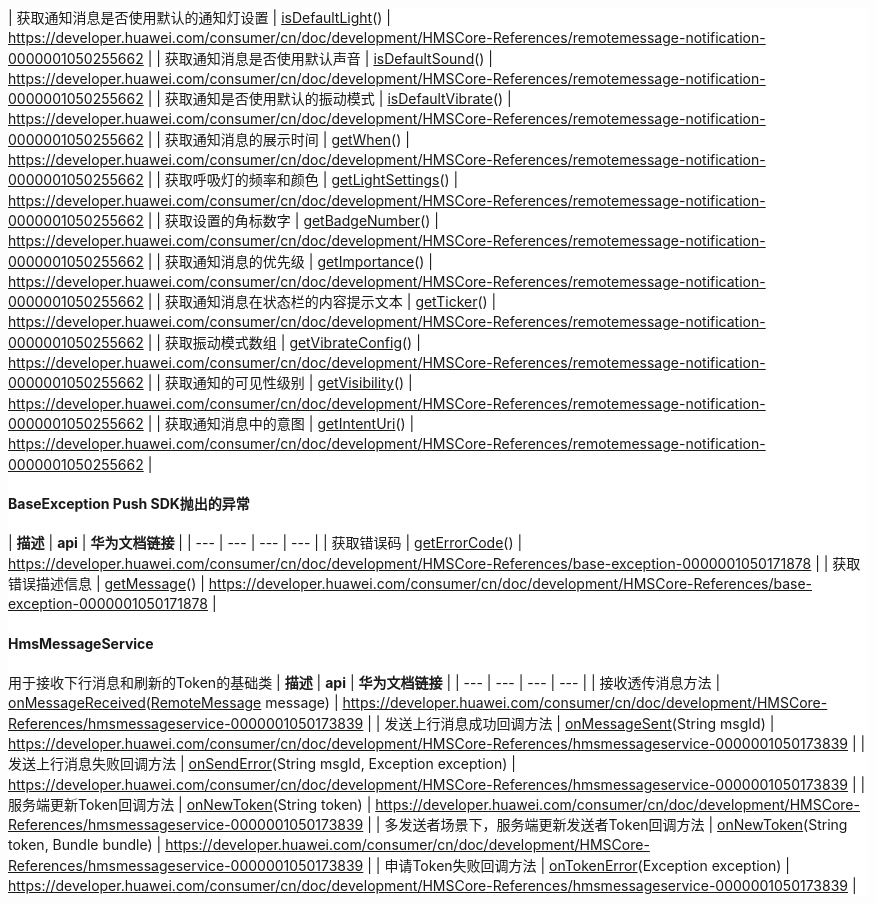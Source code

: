 | 获取通知消息是否使用默认的通知灯设置 | [isDefaultLight](https://developer.huawei.com/consumer/cn/doc/development/HMSCore-References/remotemessage-notification-0000001050255662#section147508181697)() | https://developer.huawei.com/consumer/cn/doc/development/HMSCore-References/remotemessage-notification-0000001050255662 | 
| 获取通知消息是否使用默认声音 | [isDefaultSound](https://developer.huawei.com/consumer/cn/doc/development/HMSCore-References/remotemessage-notification-0000001050255662#section83251437591)() | https://developer.huawei.com/consumer/cn/doc/development/HMSCore-References/remotemessage-notification-0000001050255662 | 
| 获取通知是否使用默认的振动模式 | [isDefaultVibrate](https://developer.huawei.com/consumer/cn/doc/development/HMSCore-References/remotemessage-notification-0000001050255662#section7638452599)() | https://developer.huawei.com/consumer/cn/doc/development/HMSCore-References/remotemessage-notification-0000001050255662 | 
| 获取通知消息的展示时间 | [getWhen](https://developer.huawei.com/consumer/cn/doc/development/HMSCore-References/remotemessage-notification-0000001050255662#section43202881017)() | https://developer.huawei.com/consumer/cn/doc/development/HMSCore-References/remotemessage-notification-0000001050255662 | 
| 获取呼吸灯的频率和颜色 | [getLightSettings](https://developer.huawei.com/consumer/cn/doc/development/HMSCore-References/remotemessage-notification-0000001050255662#section265272512102)() | https://developer.huawei.com/consumer/cn/doc/development/HMSCore-References/remotemessage-notification-0000001050255662 | 
| 获取设置的角标数字 | [getBadgeNumber](https://developer.huawei.com/consumer/cn/doc/development/HMSCore-References/remotemessage-notification-0000001050255662#section10355156151010)() | https://developer.huawei.com/consumer/cn/doc/development/HMSCore-References/remotemessage-notification-0000001050255662 | 
| 获取通知消息的优先级 | [getImportance](https://developer.huawei.com/consumer/cn/doc/development/HMSCore-References/remotemessage-notification-0000001050255662#section13184843141118)() | https://developer.huawei.com/consumer/cn/doc/development/HMSCore-References/remotemessage-notification-0000001050255662 | 
| 获取通知消息在状态栏的内容提示文本 | [getTicker](https://developer.huawei.com/consumer/cn/doc/development/HMSCore-References/remotemessage-notification-0000001050255662#section49128181210)() | https://developer.huawei.com/consumer/cn/doc/development/HMSCore-References/remotemessage-notification-0000001050255662 | 
| 获取振动模式数组 | [getVibrateConfig](https://developer.huawei.com/consumer/cn/doc/development/HMSCore-References/remotemessage-notification-0000001050255662#section16541819161217)() | https://developer.huawei.com/consumer/cn/doc/development/HMSCore-References/remotemessage-notification-0000001050255662 | 
| 获取通知的可见性级别 | [getVisibility](https://developer.huawei.com/consumer/cn/doc/development/HMSCore-References/remotemessage-notification-0000001050255662#section1213193517127)() | https://developer.huawei.com/consumer/cn/doc/development/HMSCore-References/remotemessage-notification-0000001050255662 | 
| 获取通知消息中的意图 | [getIntentUri](https://developer.huawei.com/consumer/cn/doc/development/HMSCore-References/remotemessage-notification-0000001050255662#section17832455101210)() | https://developer.huawei.com/consumer/cn/doc/development/HMSCore-References/remotemessage-notification-0000001050255662 | 

#### BaseException Push SDK抛出的异常
| **描述** | **api** | **华为文档链接** | 
| --- | --- | --- | --- |
| 获取错误码 | [getErrorCode](https://developer.huawei.com/consumer/cn/doc/development/HMSCore-References/base-exception-0000001050171878#section684661172219)() | https://developer.huawei.com/consumer/cn/doc/development/HMSCore-References/base-exception-0000001050171878 | 
| 获取错误描述信息 | [getMessage](https://developer.huawei.com/consumer/cn/doc/development/HMSCore-References/base-exception-0000001050171878#section43972227717)() | https://developer.huawei.com/consumer/cn/doc/development/HMSCore-References/base-exception-0000001050171878 | 

#### HmsMessageService
用于接收下行消息和刷新的Token的基础类
| **描述** | **api** | **华为文档链接** | 
| --- | --- | --- | --- |
| 接收透传消息方法 | [onMessageReceived](https://developer.huawei.com/consumer/cn/doc/development/HMSCore-References/hmsmessageservice-0000001050173839#section2394629102116)([RemoteMessage](https://developer.huawei.com/consumer/cn/doc/development/HMSCore-References/remotemessage-0000001050171874) message) | https://developer.huawei.com/consumer/cn/doc/development/HMSCore-References/hmsmessageservice-0000001050173839 | 
| 发送上行消息成功回调方法 | [onMessageSent](https://developer.huawei.com/consumer/cn/doc/development/HMSCore-References/hmsmessageservice-0000001050173839#section172125618218)(String msgId) | https://developer.huawei.com/consumer/cn/doc/development/HMSCore-References/hmsmessageservice-0000001050173839 | 
| 发送上行消息失败回调方法 | [onSendError](https://developer.huawei.com/consumer/cn/doc/development/HMSCore-References/hmsmessageservice-0000001050173839#section63844313230)(String msgId, Exception exception) | https://developer.huawei.com/consumer/cn/doc/development/HMSCore-References/hmsmessageservice-0000001050173839 | 
| 服务端更新Token回调方法 | [onNewToken](https://developer.huawei.com/consumer/cn/doc/development/HMSCore-References/hmsmessageservice-0000001050173839#section814414561477)(String token) | https://developer.huawei.com/consumer/cn/doc/development/HMSCore-References/hmsmessageservice-0000001050173839 | 
| 多发送者场景下，服务端更新发送者Token回调方法 | [onNewToken](https://developer.huawei.com/consumer/cn/doc/development/HMSCore-References/hmsmessageservice-0000001050173839#section343314205)(String token, Bundle bundle) | https://developer.huawei.com/consumer/cn/doc/development/HMSCore-References/hmsmessageservice-0000001050173839 | 
| 申请Token失败回调方法 | [onTokenError](https://developer.huawei.com/consumer/cn/doc/development/HMSCore-References/hmsmessageservice-0000001050173839#section1168623183)(Exception exception) | https://developer.huawei.com/consumer/cn/doc/development/HMSCore-References/hmsmessageservice-0000001050173839 | 
